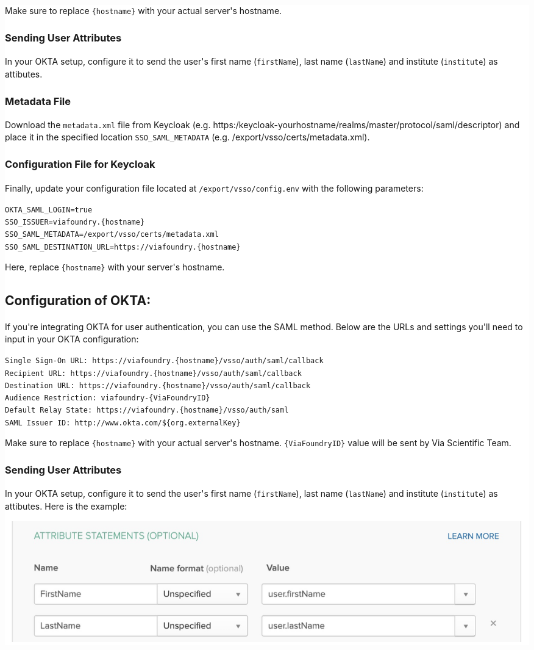 Make sure to replace `{hostname}` with your actual server's hostname. 

### Sending User Attributes

In your OKTA setup, configure it to send the user's first name (`firstName`), last name (`lastName`) and institute (`institute`) as attibutes.

### Metadata File

Download the `metadata.xml` file from Keycloak (e.g. https:/keycloak-yourhostname/realms/master/protocol/saml/descriptor) and place it in the specified location `SSO_SAML_METADATA` (e.g. /export/vsso/certs/metadata.xml).

### Configuration File for Keycloak

Finally, update your configuration file located at `/export/vsso/config.env` with the following parameters:

```
OKTA_SAML_LOGIN=true
SSO_ISSUER=viafoundry.{hostname}
SSO_SAML_METADATA=/export/vsso/certs/metadata.xml
SSO_SAML_DESTINATION_URL=https://viafoundry.{hostname}
```

Here, replace `{hostname}` with your server's hostname.

## Configuration of OKTA:

If you're integrating OKTA for user authentication, you can use the SAML method. Below are the URLs and settings you'll need to input in your OKTA configuration:

```
Single Sign-On URL: https://viafoundry.{hostname}/vsso/auth/saml/callback
Recipient URL: https://viafoundry.{hostname}/vsso/auth/saml/callback
Destination URL: https://viafoundry.{hostname}/vsso/auth/saml/callback
Audience Restriction: viafoundry-{ViaFoundryID}
Default Relay State: https://viafoundry.{hostname}/vsso/auth/saml
SAML Issuer ID: http://www.okta.com/${org.externalKey}
```

Make sure to replace `{hostname}` with your actual server's hostname. `{ViaFoundryID}` value will be sent by Via Scientific Team.

### Sending User Attributes

In your OKTA setup, configure it to send the user's first name (`firstName`), last name (`lastName`) and institute (`institute`) as attibutes. Here is the example: 


![image](../images/okta_attributes.png)
